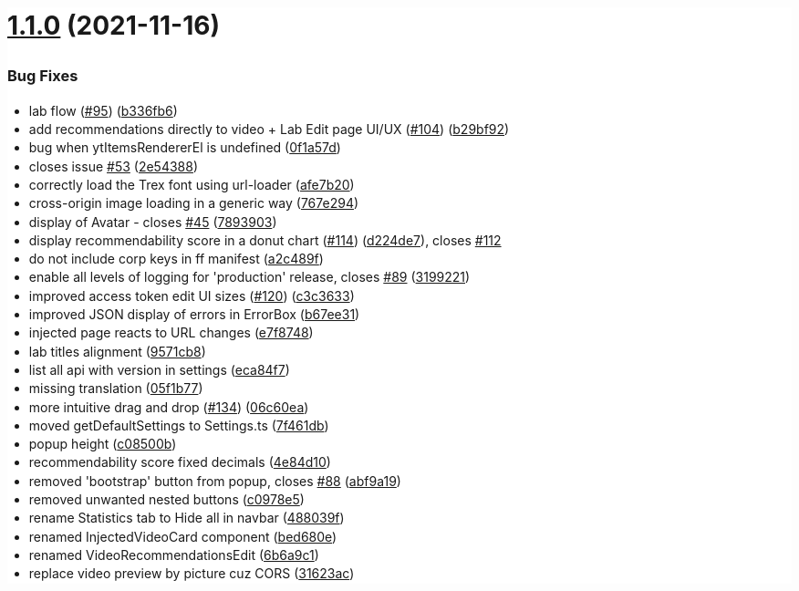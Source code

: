 # [1.1.0](https://github.com/tracking-exposed/YCAI/compare/v1.0.0...v1.1.0) (2021-11-16)


### Bug Fixes

*  lab flow ([#95](https://github.com/tracking-exposed/YCAI/issues/95)) ([b336fb6](https://github.com/tracking-exposed/YCAI/commit/b336fb620b70ce8dae8fe2f879963ccb866d4238))
* add recommendations directly to video + Lab Edit page UI/UX ([#104](https://github.com/tracking-exposed/YCAI/issues/104)) ([b29bf92](https://github.com/tracking-exposed/YCAI/commit/b29bf92664bfb65ff08cc5fb8cc9f61b0132f009))
* bug when ytItemsRendererEl is undefined ([0f1a57d](https://github.com/tracking-exposed/YCAI/commit/0f1a57d23dc3a9dcd49aeb101fddb9df509db0b6))
* closes issue [#53](https://github.com/tracking-exposed/YCAI/issues/53) ([2e54388](https://github.com/tracking-exposed/YCAI/commit/2e54388471d657d6bcd72afc0d9b428954d57ed0))
* correctly load the Trex font using url-loader ([afe7b20](https://github.com/tracking-exposed/YCAI/commit/afe7b209000dd53a0bf23345a19e24b1d7d3fa01))
* cross-origin image loading in a generic way ([767e294](https://github.com/tracking-exposed/YCAI/commit/767e294fc47a36f9cf4bc9bd6bee912edda716a4))
* display of Avatar - closes [#45](https://github.com/tracking-exposed/YCAI/issues/45) ([7893903](https://github.com/tracking-exposed/YCAI/commit/7893903779ab89425248d5d3eb2c1d2ffaa30878))
* display recommendability score in a donut chart ([#114](https://github.com/tracking-exposed/YCAI/issues/114)) ([d224de7](https://github.com/tracking-exposed/YCAI/commit/d224de75835fbf558433f7bfcf3e4b01cf3324fe)), closes [#112](https://github.com/tracking-exposed/YCAI/issues/112)
* do not include corp keys in ff manifest ([a2c489f](https://github.com/tracking-exposed/YCAI/commit/a2c489f91712c9dd088895acd40a5615bb660304))
* enable all levels of logging for 'production' release, closes [#89](https://github.com/tracking-exposed/YCAI/issues/89) ([3199221](https://github.com/tracking-exposed/YCAI/commit/319922187c108de785c6464dc267e22e667de7c5))
* improved access token edit UI sizes ([#120](https://github.com/tracking-exposed/YCAI/issues/120)) ([c3c3633](https://github.com/tracking-exposed/YCAI/commit/c3c3633c11d944e91e9d8c6b28c0a00ca1354e19))
* improved JSON display of errors in ErrorBox ([b67ee31](https://github.com/tracking-exposed/YCAI/commit/b67ee31be7d01157375aee0380402099b2deaa27))
* injected page reacts to URL changes ([e7f8748](https://github.com/tracking-exposed/YCAI/commit/e7f874864f557b28e8eafaa111ecff1110ba6251))
* lab titles alignment ([9571cb8](https://github.com/tracking-exposed/YCAI/commit/9571cb873bc16afa3022367a57fbcd621c8b197d))
* list all api with version in settings ([eca84f7](https://github.com/tracking-exposed/YCAI/commit/eca84f7586c3478f3e8c6d1ff0f13fd48c44f25d))
* missing translation ([05f1b77](https://github.com/tracking-exposed/YCAI/commit/05f1b7729be429a27cefa370d44554054547d1da))
* more intuitive drag and drop ([#134](https://github.com/tracking-exposed/YCAI/issues/134)) ([06c60ea](https://github.com/tracking-exposed/YCAI/commit/06c60eaa5abe79cd7367c176b7e89bd84e231e5b))
* moved getDefaultSettings to Settings.ts ([7f461db](https://github.com/tracking-exposed/YCAI/commit/7f461db3ca45658ae2199cdf26ac2fd1cca871b7))
* popup height ([c08500b](https://github.com/tracking-exposed/YCAI/commit/c08500b0531dd7791d320297f6a74fe0e539e8de))
* recommendability score fixed decimals ([4e84d10](https://github.com/tracking-exposed/YCAI/commit/4e84d10b7a9b43bbdc9ef9b57ca5fc84836643e5))
* removed 'bootstrap' button from popup, closes [#88](https://github.com/tracking-exposed/YCAI/issues/88) ([abf9a19](https://github.com/tracking-exposed/YCAI/commit/abf9a19d3d7fecfdc388fd1e25ce2e0e8f940142))
* removed unwanted nested buttons ([c0978e5](https://github.com/tracking-exposed/YCAI/commit/c0978e58f1d7fe6abf7d3711d2bf6bdaf28d53e2))
* rename Statistics tab to Hide all in navbar ([488039f](https://github.com/tracking-exposed/YCAI/commit/488039f8a13264bd5049fcd68e083702b5b6d160))
* renamed InjectedVideoCard component ([bed680e](https://github.com/tracking-exposed/YCAI/commit/bed680e247088a9f605d88c70c6d9858ebbe32ee))
* renamed VideoRecommendationsEdit ([6b6a9c1](https://github.com/tracking-exposed/YCAI/commit/6b6a9c1362f346cbb76d4fa65f8a7e053ed74484))
* replace video preview by picture cuz CORS ([31623ac](https://github.com/tracking-exposed/YCAI/commit/31623ac32ce8d48dca848cf8a2000cf52c64de5d))